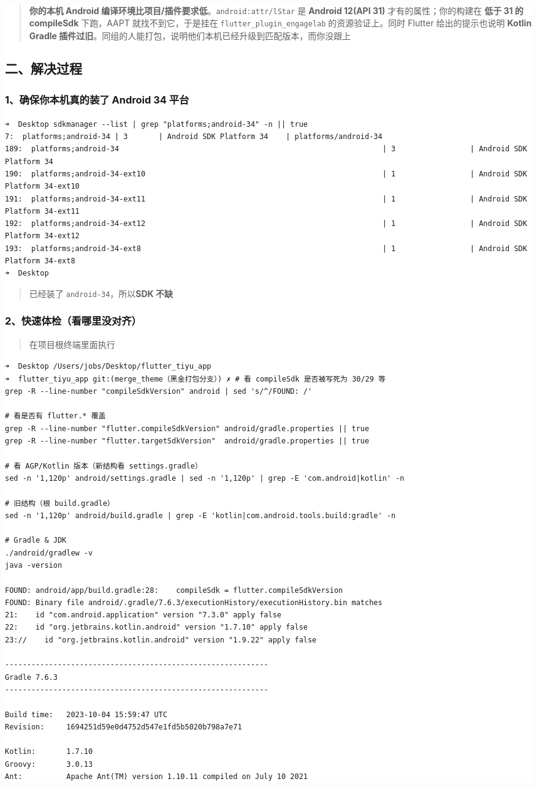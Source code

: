 > **你的本机 Android 编译环境比项目/插件要求低**。`android:attr/lStar` 是 **Android 12(API 31)** 才有的属性；你的构建在 **低于 31 的 compileSdk** 下跑，AAPT 就找不到它，于是挂在 `flutter_plugin_engagelab` 的资源验证上。同时 Flutter 给出的提示也说明 **Kotlin Gradle 插件过旧**。同组的人能打包，说明他们本机已经升级到匹配版本，而你没跟上

## 二、解决过程

### 1、确保你本机真的装了 **Android 34** 平台

```shell
➜  Desktop sdkmanager --list | grep "platforms;android-34" -n || true
7:  platforms;android-34 | 3       | Android SDK Platform 34    | platforms/android-34
189:  platforms;android-34                                                            | 3                 | Android SDK Platform 34                                               
190:  platforms;android-34-ext10                                                      | 1                 | Android SDK Platform 34-ext10                                         
191:  platforms;android-34-ext11                                                      | 1                 | Android SDK Platform 34-ext11                                         
192:  platforms;android-34-ext12                                                      | 1                 | Android SDK Platform 34-ext12                                         
193:  platforms;android-34-ext8                                                       | 1                 | Android SDK Platform 34-ext8                                          
➜  Desktop 
```

> 已经装了 `android-34`，所以**SDK 不缺**

### 2、快速体检（看哪里没对齐）

> 在项目根终端里面执行

```shell
➜  Desktop /Users/jobs/Desktop/flutter_tiyu_app 
➜  flutter_tiyu_app git:(merge_theme（黑金打包分支）) ✗ # 看 compileSdk 是否被写死为 30/29 等
grep -R --line-number "compileSdkVersion" android | sed 's/^/FOUND: /'

# 看是否有 flutter.* 覆盖
grep -R --line-number "flutter.compileSdkVersion" android/gradle.properties || true
grep -R --line-number "flutter.targetSdkVersion"  android/gradle.properties || true

# 看 AGP/Kotlin 版本（新结构看 settings.gradle）
sed -n '1,120p' android/settings.gradle | sed -n '1,120p' | grep -E 'com.android|kotlin' -n

# 旧结构（根 build.gradle）
sed -n '1,120p' android/build.gradle | grep -E 'kotlin|com.android.tools.build:gradle' -n

# Gradle & JDK
./android/gradlew -v
java -version

FOUND: android/app/build.gradle:28:    compileSdk = flutter.compileSdkVersion
FOUND: Binary file android/.gradle/7.6.3/executionHistory/executionHistory.bin matches
21:    id "com.android.application" version "7.3.0" apply false
22:    id "org.jetbrains.kotlin.android" version "1.7.10" apply false
23://    id "org.jetbrains.kotlin.android" version "1.9.22" apply false

------------------------------------------------------------
Gradle 7.6.3
------------------------------------------------------------

Build time:   2023-10-04 15:59:47 UTC
Revision:     1694251d59e0d4752d547e1fd5b5020b798a7e71

Kotlin:       1.7.10
Groovy:       3.0.13
Ant:          Apache Ant(TM) version 1.10.11 compiled on July 10 2021
```